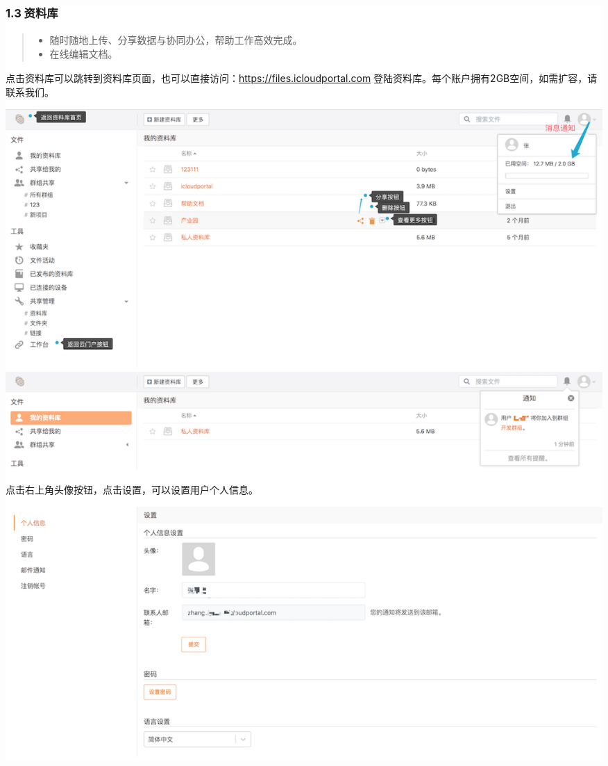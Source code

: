 ### 1.3 资料库
> + 随时随地上传、分享数据与协同办公，帮助工作高效完成。
> + 在线编辑文档。    

点击资料库可以跳转到资料库页面，也可以直接访问：https://files.icloudportal.com 登陆资料库。每个账户拥有2GB空间，如需扩容，请联系我们。

![](./images/HR_NEW/cloud-22.png)
![](./images/HR_NEW/cloud-36.png)


点击右上角头像按钮，点击设置，可以设置用户个人信息。

![](./images/HR_NEW/cloud-23.png)